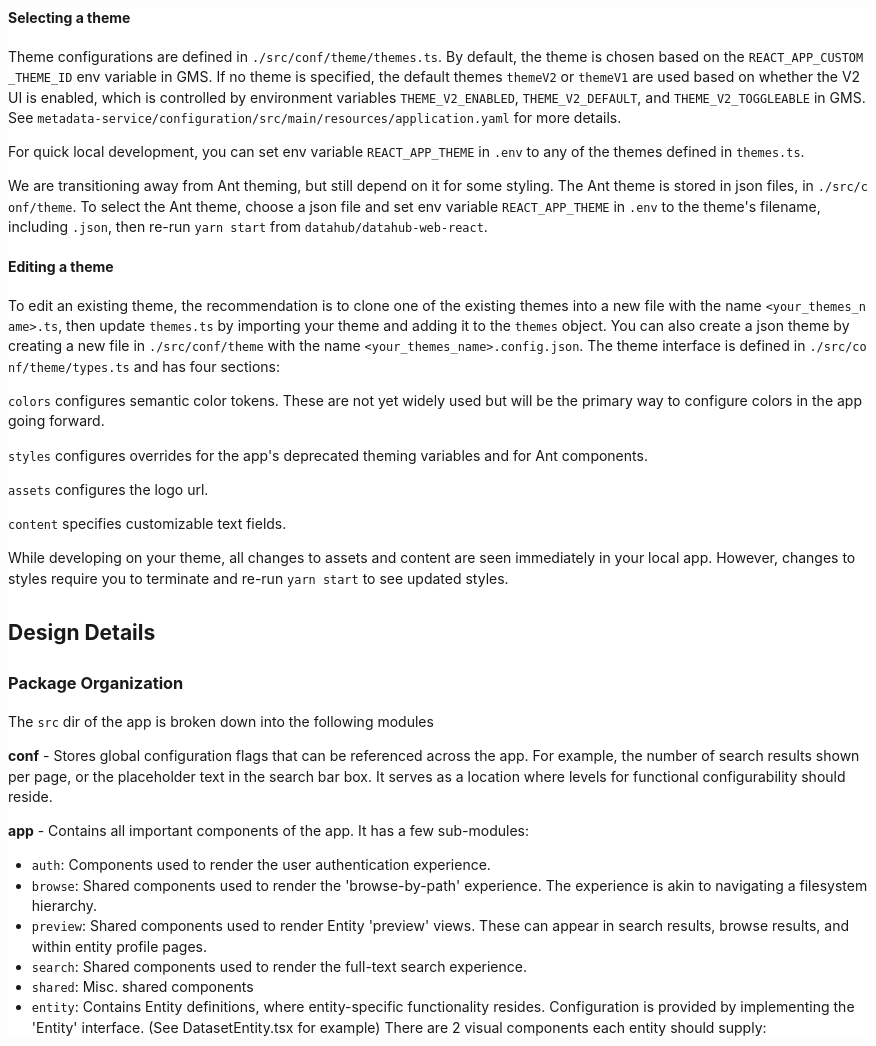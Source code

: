 #### Selecting a theme

Theme configurations are defined in `./src/conf/theme/themes.ts`. By default, the theme is chosen based on the `REACT_APP_CUSTOM_THEME_ID` env variable in GMS. If no theme is specified, the default themes `themeV2` or `themeV1` are used based on whether the V2 UI is enabled, which is controlled by environment variables `THEME_V2_ENABLED`, `THEME_V2_DEFAULT`, and `THEME_V2_TOGGLEABLE` in GMS. See `metadata-service/configuration/src/main/resources/application.yaml` for more details.

For quick local development, you can set env variable `REACT_APP_THEME` in `.env` to any of the themes defined in `themes.ts`.

We are transitioning away from Ant theming, but still depend on it for some styling. The Ant theme is stored in json files, in `./src/conf/theme`. To select the Ant theme, choose a json file and set env variable `REACT_APP_THEME` in `.env` to the theme's filename, including `.json`, then re-run `yarn start` from `datahub/datahub-web-react`.

#### Editing a theme

To edit an existing theme, the recommendation is to clone one of the existing themes into a new file with the name `<your_themes_name>.ts`, then update `themes.ts` by importing your theme and adding it to the `themes` object. You can also create a json theme by creating a new file in `./src/conf/theme` with the name `<your_themes_name>.config.json`. The theme interface is defined in `./src/conf/theme/types.ts` and has four sections:

`colors` configures semantic color tokens.
These are not yet widely used but will be the primary way to configure colors in the app going forward.

`styles` configures overrides for the app's deprecated theming variables and for Ant components.

`assets` configures the logo url.

`content` specifies customizable text fields.

While developing on your theme, all changes to assets and content are seen immediately in your local app. However, changes to styles require
you to terminate and re-run `yarn start` to see updated styles.

## Design Details

### Package Organization

The `src` dir of the app is broken down into the following modules

**conf** - Stores global configuration flags that can be referenced across the app. For example, the number of
search results shown per page, or the placeholder text in the search bar box. It serves as a location where levels
for functional configurability should reside.

**app** - Contains all important components of the app. It has a few sub-modules:

- `auth`: Components used to render the user authentication experience.
- `browse`: Shared components used to render the 'browse-by-path' experience. The experience is akin to navigating a filesystem hierarchy.
- `preview`: Shared components used to render Entity 'preview' views. These can appear in search results, browse results,
  and within entity profile pages.
- `search`: Shared components used to render the full-text search experience.
- `shared`: Misc. shared components
- `entity`: Contains Entity definitions, where entity-specific functionality resides.
  Configuration is provided by implementing the 'Entity' interface. (See DatasetEntity.tsx for example)
  There are 2 visual components each entity should supply:
